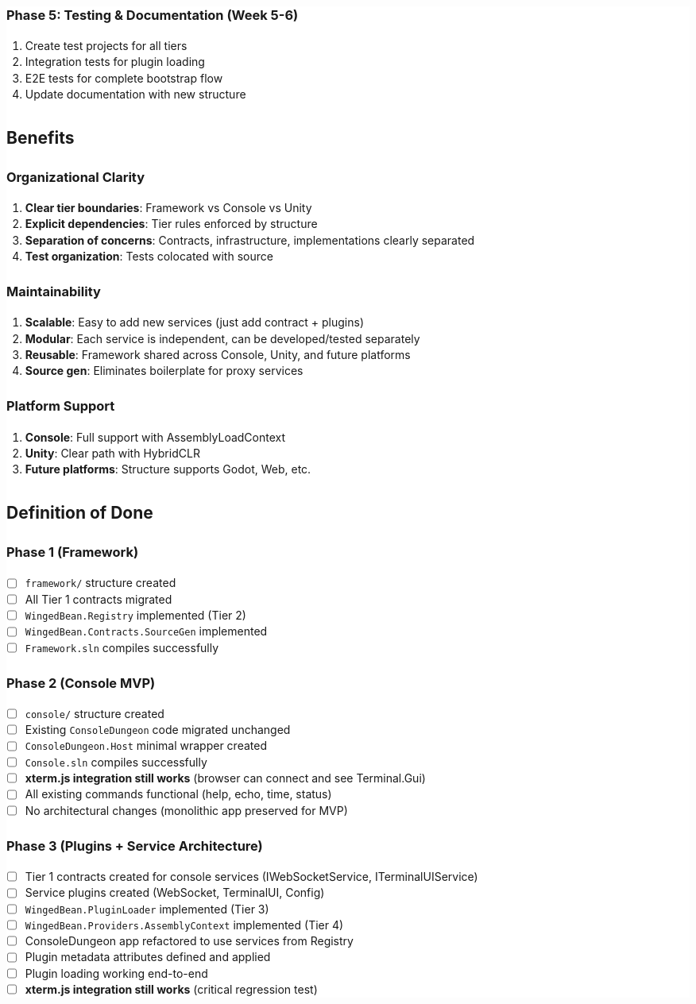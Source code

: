 ### Phase 5: Testing & Documentation (Week 5-6)

1. Create test projects for all tiers
2. Integration tests for plugin loading
3. E2E tests for complete bootstrap flow
4. Update documentation with new structure

## Benefits

### Organizational Clarity

1. **Clear tier boundaries**: Framework vs Console vs Unity
2. **Explicit dependencies**: Tier rules enforced by structure
3. **Separation of concerns**: Contracts, infrastructure, implementations clearly separated
4. **Test organization**: Tests colocated with source

### Maintainability

1. **Scalable**: Easy to add new services (just add contract + plugins)
2. **Modular**: Each service is independent, can be developed/tested separately
3. **Reusable**: Framework shared across Console, Unity, and future platforms
4. **Source gen**: Eliminates boilerplate for proxy services

### Platform Support

1. **Console**: Full support with AssemblyLoadContext
2. **Unity**: Clear path with HybridCLR
3. **Future platforms**: Structure supports Godot, Web, etc.

## Definition of Done

### Phase 1 (Framework)
- [ ] `framework/` structure created
- [ ] All Tier 1 contracts migrated
- [ ] `WingedBean.Registry` implemented (Tier 2)
- [ ] `WingedBean.Contracts.SourceGen` implemented
- [ ] `Framework.sln` compiles successfully

### Phase 2 (Console MVP)
- [ ] `console/` structure created
- [ ] Existing `ConsoleDungeon` code migrated unchanged
- [ ] `ConsoleDungeon.Host` minimal wrapper created
- [ ] `Console.sln` compiles successfully
- [ ] **xterm.js integration still works** (browser can connect and see Terminal.Gui)
- [ ] All existing commands functional (help, echo, time, status)
- [ ] No architectural changes (monolithic app preserved for MVP)

### Phase 3 (Plugins + Service Architecture)
- [ ] Tier 1 contracts created for console services (IWebSocketService, ITerminalUIService)
- [ ] Service plugins created (WebSocket, TerminalUI, Config)
- [ ] `WingedBean.PluginLoader` implemented (Tier 3)
- [ ] `WingedBean.Providers.AssemblyContext` implemented (Tier 4)
- [ ] ConsoleDungeon app refactored to use services from Registry
- [ ] Plugin metadata attributes defined and applied
- [ ] Plugin loading working end-to-end
- [ ] **xterm.js integration still works** (critical regression test)
